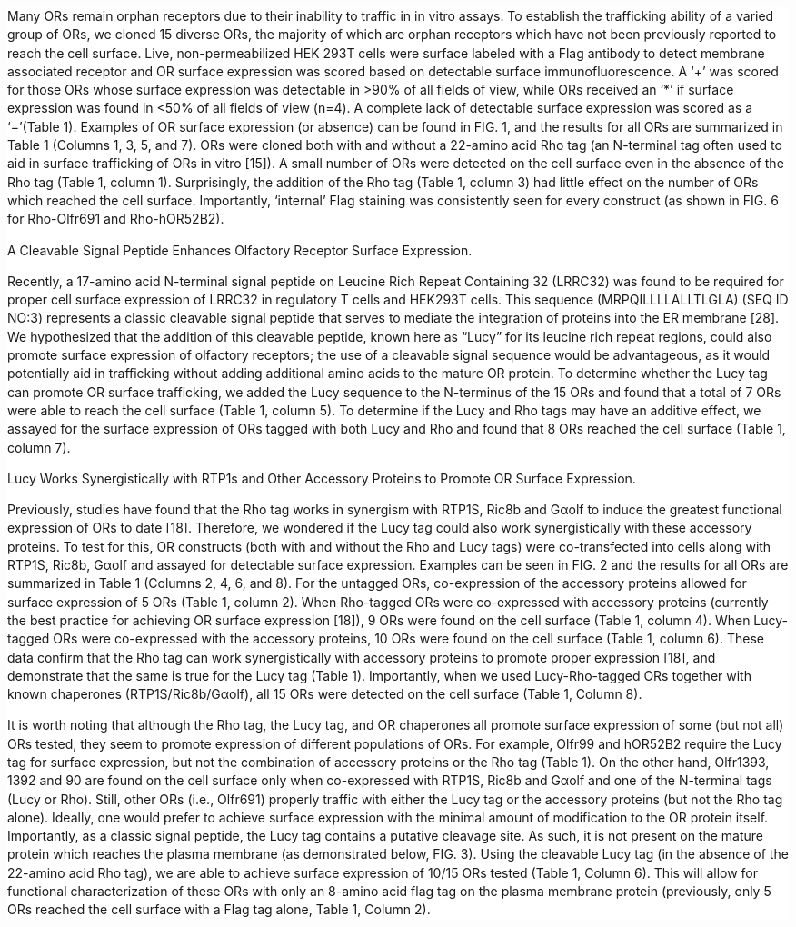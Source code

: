 Many ORs remain orphan receptors due to their inability to traffic in in vitro assays. To establish the trafficking ability of a varied group of ORs, we cloned 15 diverse ORs, the majority of which are orphan receptors which have not been previously reported to reach the cell surface. Live, non-permeabilized HEK 293T cells were surface labeled with a Flag antibody to detect membrane associated receptor and OR surface expression was scored based on detectable surface immunofluorescence. A ‘+’ was scored for those ORs whose surface expression was detectable in >90% of all fields of view, while ORs received an ‘*’ if surface expression was found in <50% of all fields of view (n=4). A complete lack of detectable surface expression was scored as a ‘−’(Table 1). Examples of OR surface expression (or absence) can be found in FIG. 1, and the results for all ORs are summarized in Table 1 (Columns 1, 3, 5, and 7). ORs were cloned both with and without a 22-amino acid Rho tag (an N-terminal tag often used to aid in surface trafficking of ORs in vitro [15]). A small number of ORs were detected on the cell surface even in the absence of the Rho tag (Table 1, column 1). Surprisingly, the addition of the Rho tag (Table 1, column 3) had little effect on the number of ORs which reached the cell surface. Importantly, ‘internal’ Flag staining was consistently seen for every construct (as shown in FIG. 6 for Rho-Olfr691 and Rho-hOR52B2).

A Cleavable Signal Peptide Enhances Olfactory Receptor Surface Expression.

Recently, a 17-amino acid N-terminal signal peptide on Leucine Rich Repeat Containing 32 (LRRC32) was found to be required for proper cell surface expression of LRRC32 in regulatory T cells and HEK293T cells. This sequence (MRPQILLLLALLTLGLA) (SEQ ID NO:3) represents a classic cleavable signal peptide that serves to mediate the integration of proteins into the ER membrane [28]. We hypothesized that the addition of this cleavable peptide, known here as “Lucy” for its leucine rich repeat regions, could also promote surface expression of olfactory receptors; the use of a cleavable signal sequence would be advantageous, as it would potentially aid in trafficking without adding additional amino acids to the mature OR protein. To determine whether the Lucy tag can promote OR surface trafficking, we added the Lucy sequence to the N-terminus of the 15 ORs and found that a total of 7 ORs were able to reach the cell surface (Table 1, column 5). To determine if the Lucy and Rho tags may have an additive effect, we assayed for the surface expression of ORs tagged with both Lucy and Rho and found that 8 ORs reached the cell surface (Table 1, column 7).

Lucy Works Synergistically with RTP1s and Other Accessory Proteins to Promote OR Surface Expression.

Previously, studies have found that the Rho tag works in synergism with RTP1S, Ric8b and Gαolf to induce the greatest functional expression of ORs to date [18]. Therefore, we wondered if the Lucy tag could also work synergistically with these accessory proteins. To test for this, OR constructs (both with and without the Rho and Lucy tags) were co-transfected into cells along with RTP1S, Ric8b, Gαolf and assayed for detectable surface expression. Examples can be seen in FIG. 2 and the results for all ORs are summarized in Table 1 (Columns 2, 4, 6, and 8). For the untagged ORs, co-expression of the accessory proteins allowed for surface expression of 5 ORs (Table 1, column 2). When Rho-tagged ORs were co-expressed with accessory proteins (currently the best practice for achieving OR surface expression [18]), 9 ORs were found on the cell surface (Table 1, column 4). When Lucy-tagged ORs were co-expressed with the accessory proteins, 10 ORs were found on the cell surface (Table 1, column 6). These data confirm that the Rho tag can work synergistically with accessory proteins to promote proper expression [18], and demonstrate that the same is true for the Lucy tag (Table 1). Importantly, when we used Lucy-Rho-tagged ORs together with known chaperones (RTP1S/Ric8b/Gαolf), all 15 ORs were detected on the cell surface (Table 1, Column 8).

It is worth noting that although the Rho tag, the Lucy tag, and OR chaperones all promote surface expression of some (but not all) ORs tested, they seem to promote expression of different populations of ORs. For example, Olfr99 and hOR52B2 require the Lucy tag for surface expression, but not the combination of accessory proteins or the Rho tag (Table 1). On the other hand, Olfr1393, 1392 and 90 are found on the cell surface only when co-expressed with RTP1S, Ric8b and Gαolf and one of the N-terminal tags (Lucy or Rho). Still, other ORs (i.e., Olfr691) properly traffic with either the Lucy tag or the accessory proteins (but not the Rho tag alone). Ideally, one would prefer to achieve surface expression with the minimal amount of modification to the OR protein itself. Importantly, as a classic signal peptide, the Lucy tag contains a putative cleavage site. As such, it is not present on the mature protein which reaches the plasma membrane (as demonstrated below, FIG. 3). Using the cleavable Lucy tag (in the absence of the 22-amino acid Rho tag), we are able to achieve surface expression of 10/15 ORs tested (Table 1, Column 6). This will allow for functional characterization of these ORs with only an 8-amino acid flag tag on the plasma membrane protein (previously, only 5 ORs reached the cell surface with a Flag tag alone, Table 1, Column 2).
